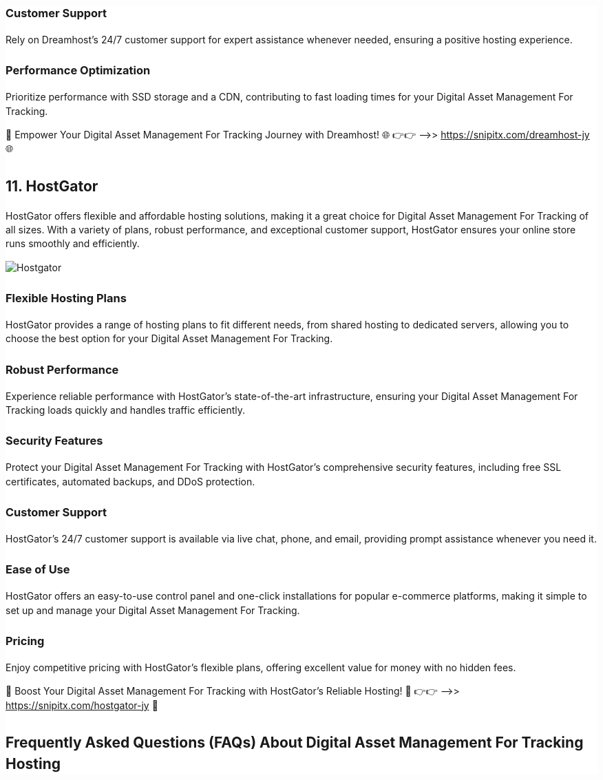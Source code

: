 ### Customer Support
Rely on Dreamhost’s 24/7 customer support for expert assistance whenever needed, ensuring a positive hosting experience.

### Performance Optimization
Prioritize performance with SSD storage and a CDN, contributing to fast loading times for your Digital Asset Management For Tracking.

🚀 Empower Your Digital Asset Management For Tracking Journey with Dreamhost! 🌐
👉👉 -->> https://snipitx.com/dreamhost-jy 🌐

## 11. HostGator

HostGator offers flexible and affordable hosting solutions, making it a great choice for Digital Asset Management For Tracking of all sizes. With a variety of plans, robust performance, and exceptional customer support, HostGator ensures your online store runs smoothly and efficiently.

![Hostgator](https://i.imgur.com/SNC0dSu.jpeg "Hostgator Hosting")

### Flexible Hosting Plans
HostGator provides a range of hosting plans to fit different needs, from shared hosting to dedicated servers, allowing you to choose the best option for your Digital Asset Management For Tracking.

### Robust Performance
Experience reliable performance with HostGator’s state-of-the-art infrastructure, ensuring your Digital Asset Management For Tracking loads quickly and handles traffic efficiently.

### Security Features
Protect your Digital Asset Management For Tracking with HostGator’s comprehensive security features, including free SSL certificates, automated backups, and DDoS protection.

### Customer Support
HostGator’s 24/7 customer support is available via live chat, phone, and email, providing prompt assistance whenever you need it.

### Ease of Use
HostGator offers an easy-to-use control panel and one-click installations for popular e-commerce platforms, making it simple to set up and manage your Digital Asset Management For Tracking.

### Pricing
Enjoy competitive pricing with HostGator’s flexible plans, offering excellent value for money with no hidden fees.

🌟 Boost Your Digital Asset Management For Tracking with HostGator’s Reliable Hosting! 🚀
👉👉 -->> https://snipitx.com/hostgator-jy 🚀

## Frequently Asked Questions (FAQs) About Digital Asset Management For Tracking Hosting
